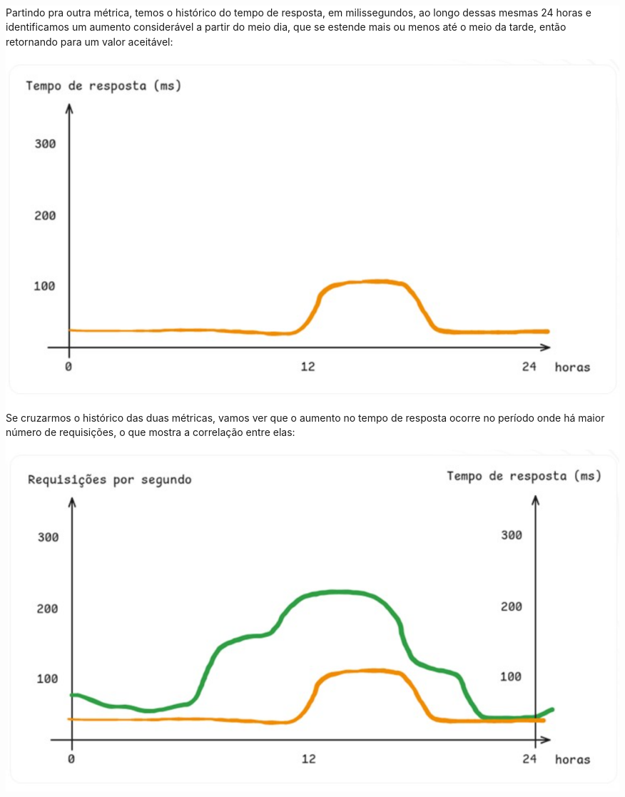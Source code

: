 Partindo pra outra métrica, temos o histórico do tempo de resposta, em milissegundos, ao longo dessas mesmas 24 horas e identificamos um aumento considerável a partir do meio dia, que se estende mais ou menos até o meio da tarde, então retornando para um valor aceitável:

![Caso Prático 3](Imagens/Caso%20Prático%203.png)

Se cruzarmos o histórico das duas métricas, vamos ver que o aumento no tempo de resposta ocorre no período onde há maior número de requisições, o que mostra a correlação entre elas:

![Caso Prático 4](Imagens/Caso%20Prático%204.png)
